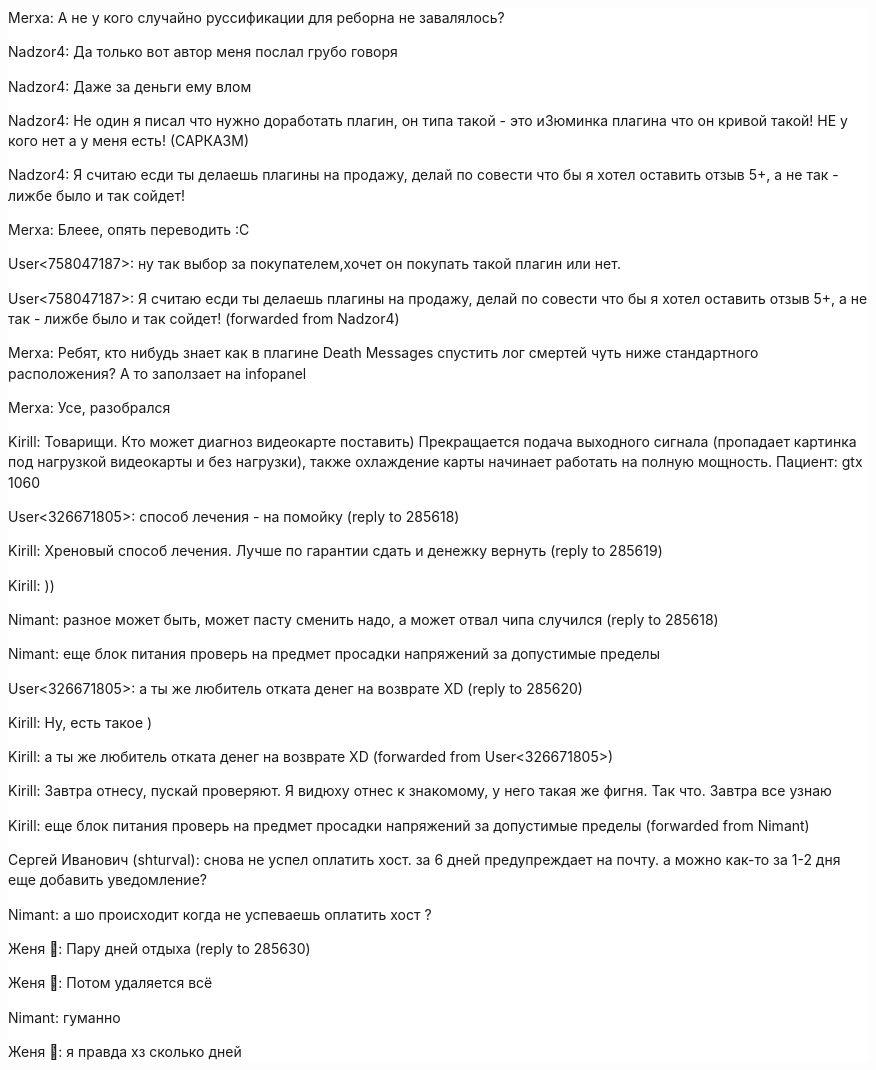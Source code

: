 Merxa: А не у кого случайно руссификации для реборна не завалялось?

Nadzor4: Да только вот автор меня послал грубо говоря

Nadzor4: Даже за деньги ему влом

Nadzor4: Не один я писал что нужно доработать плагин, он типа такой - это иЗюминка плагина что он кривой такой! НЕ у кого нет а у меня есть! (САРКАЗМ)

Nadzor4: Я считаю есди ты делаешь плагины на продажу, делай по совести что бы я хотел оставить отзыв 5+, а не так - лижбе было и так сойдет!

Merxa: Блеее, опять переводить :С

User<758047187>: ну так выбор за покупателем,хочет он покупать такой плагин или нет.

User<758047187>: Я считаю есди ты делаешь плагины на продажу, делай по совести что бы я хотел оставить отзыв 5+, а не так - лижбе было и так сойдет! (forwarded from Nadzor4)

Merxa: Ребят, кто нибудь знает как в плагине Death Messages спустить лог смертей чуть ниже стандартного расположения? А то заползает на infopanel

Merxa: Усе, разобрался

Kirill: Товарищи. Кто может диагноз видеокарте поставить)  Прекращается подача выходного сигнала (пропадает картинка под нагрузкой видеокарты и без нагрузки), также охлаждение карты начинает работать на полную мощность. Пациент: gtx 1060

User<326671805>: способ лечения - на помойку (reply to 285618)

Kirill: Хреновый способ лечения. Лучше по гарантии сдать и денежку вернуть (reply to 285619)

Kirill: ))

Nimant: разное может быть, может пасту сменить надо, а может отвал чипа случился (reply to 285618)

Nimant: еще блок питания проверь на предмет просадки напряжений за допустимые пределы

User<326671805>: а ты же любитель отката денег на возврате XD (reply to 285620)

Kirill: Ну, есть такое )

Kirill: а ты же любитель отката денег на возврате XD (forwarded from User<326671805>)

Kirill: Завтра отнесу, пускай проверяют. Я видюху отнес к знакомому, у него такая же фигня. Так что. Завтра все узнаю

Kirill: еще блок питания проверь на предмет просадки напряжений за допустимые пределы (forwarded from Nimant)

Сергей Иванович (shturval): снова не успел оплатить хост. за 6 дней предупреждает на почту. а можно как-то за 1-2 дня еще добавить уведомление?

Nimant: а шо происходит когда не успеваешь оплатить хост ?

Женя 🦁: Пару дней отдыха (reply to 285630)

Женя 🦁: Потом удаляется всё

Nimant: гуманно

Женя 🦁: я правда хз сколько дней
